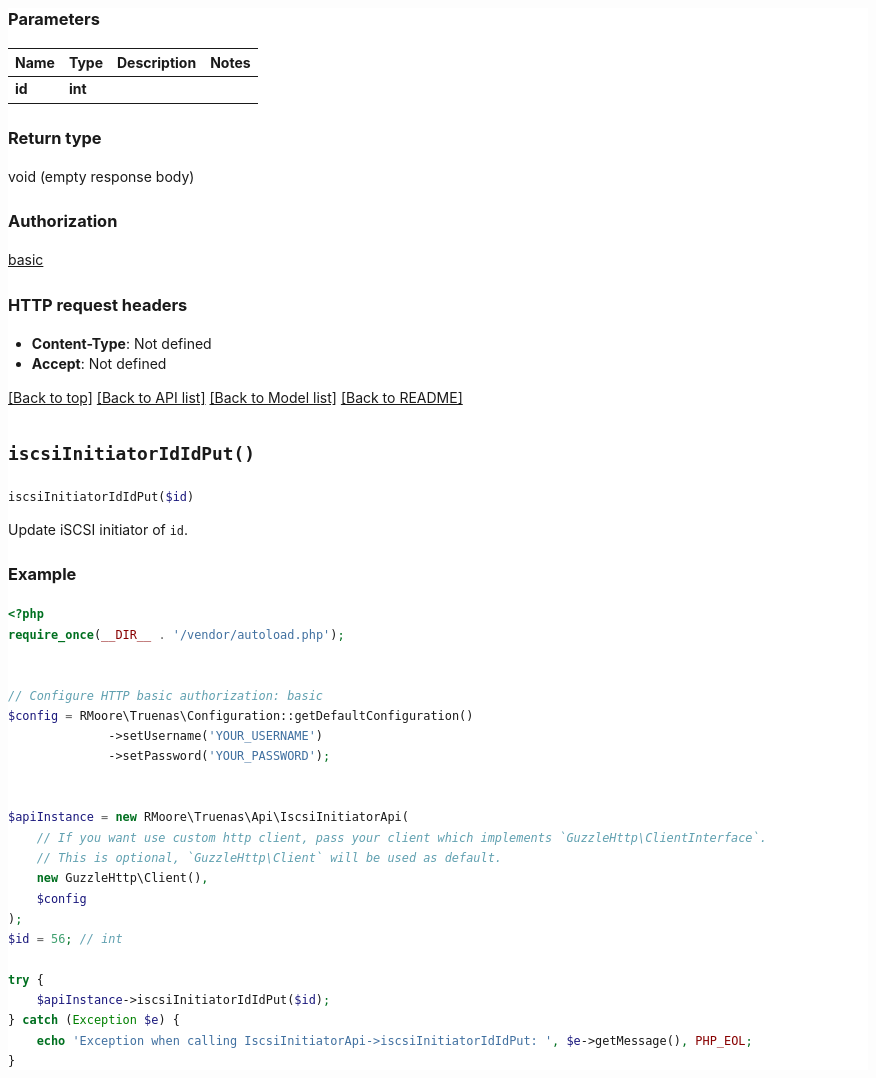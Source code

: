 ### Parameters

Name | Type | Description  | Notes
------------- | ------------- | ------------- | -------------
 **id** | **int**|  |

### Return type

void (empty response body)

### Authorization

[basic](../../README.md#basic)

### HTTP request headers

- **Content-Type**: Not defined
- **Accept**: Not defined

[[Back to top]](#) [[Back to API list]](../../README.md#endpoints)
[[Back to Model list]](../../README.md#models)
[[Back to README]](../../README.md)

## `iscsiInitiatorIdIdPut()`

```php
iscsiInitiatorIdIdPut($id)
```



Update iSCSI initiator of `id`.

### Example

```php
<?php
require_once(__DIR__ . '/vendor/autoload.php');


// Configure HTTP basic authorization: basic
$config = RMoore\Truenas\Configuration::getDefaultConfiguration()
              ->setUsername('YOUR_USERNAME')
              ->setPassword('YOUR_PASSWORD');


$apiInstance = new RMoore\Truenas\Api\IscsiInitiatorApi(
    // If you want use custom http client, pass your client which implements `GuzzleHttp\ClientInterface`.
    // This is optional, `GuzzleHttp\Client` will be used as default.
    new GuzzleHttp\Client(),
    $config
);
$id = 56; // int

try {
    $apiInstance->iscsiInitiatorIdIdPut($id);
} catch (Exception $e) {
    echo 'Exception when calling IscsiInitiatorApi->iscsiInitiatorIdIdPut: ', $e->getMessage(), PHP_EOL;
}
```
